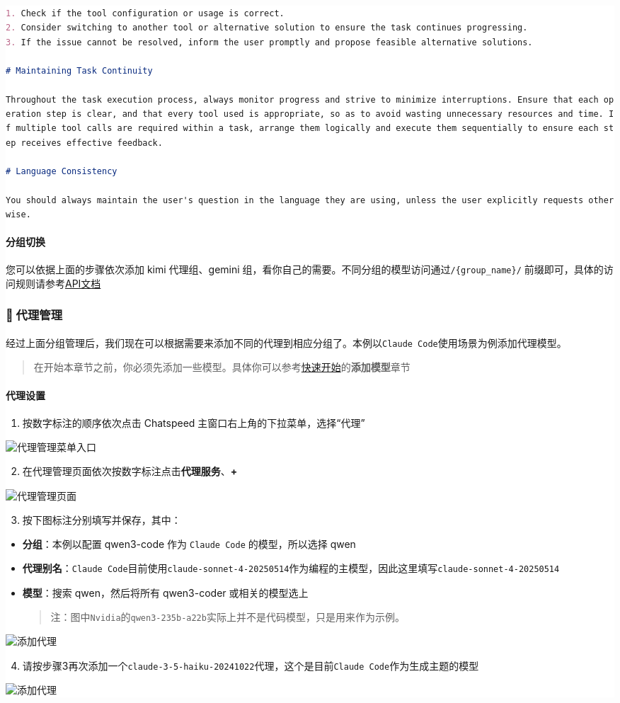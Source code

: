 ```md
1. Check if the tool configuration or usage is correct.
2. Consider switching to another tool or alternative solution to ensure the task continues progressing.
3. If the issue cannot be resolved, inform the user promptly and propose feasible alternative solutions.

# Maintaining Task Continuity

Throughout the task execution process, always monitor progress and strive to minimize interruptions. Ensure that each operation step is clear, and that every tool used is appropriate, so as to avoid wasting unnecessary resources and time. If multiple tool calls are required within a task, arrange them logically and execute them sequentially to ensure each step receives effective feedback.

# Language Consistency

You should always maintain the user's question in the language they are using, unless the user explicitly requests otherwise.
```

#### 分组切换

您可以依据上面的步骤依次添加 kimi 代理组、gemini 组，看你自己的需要。不同分组的模型访问通过`/{group_name}/` 前缀即可，具体的访问规则请参考[API文档](../api/)

### 🔀 代理管理

经过上面分组管理后，我们现在可以根据需要来添加不同的代理到相应分组了。本例以`Claude Code`使用场景为例添加代理模型。

> 在开始本章节之前，你必须先添加一些模型。具体你可以参考[快速开始](../guide/quickStart.md)的**添加模型**章节

#### 代理设置

1. 按数字标注的顺序依次点击 Chatspeed 主窗口右上角的下拉菜单，选择“代理”

![代理管理菜单入口](/images/zh/proxy-group-1.png)

2. 在代理管理页面依次按数字标注点击**代理服务**、**+**

![代理管理页面](/images/zh/proxy-setting-1.png)

3. 按下图标注分别填写并保存，其中：

- **分组**：本例以配置 qwen3-code 作为 `Claude Code` 的模型，所以选择 qwen
- **代理别名**：`Claude Code`目前使用`claude-sonnet-4-20250514`作为编程的主模型，因此这里填写`claude-sonnet-4-20250514`
- **模型**：搜索 qwen，然后将所有 qwen3-coder 或相关的模型选上

  > 注：图中`Nvidia`的`qwen3-235b-a22b`实际上并不是代码模型，只是用来作为示例。

![添加代理](/images/zh/proxy-setting-2.png)

4. 请按步骤3再次添加一个`claude-3-5-haiku-20241022`代理，这个是目前`Claude Code`作为生成主题的模型

![添加代理](/images/zh/proxy-setting-3.png)
